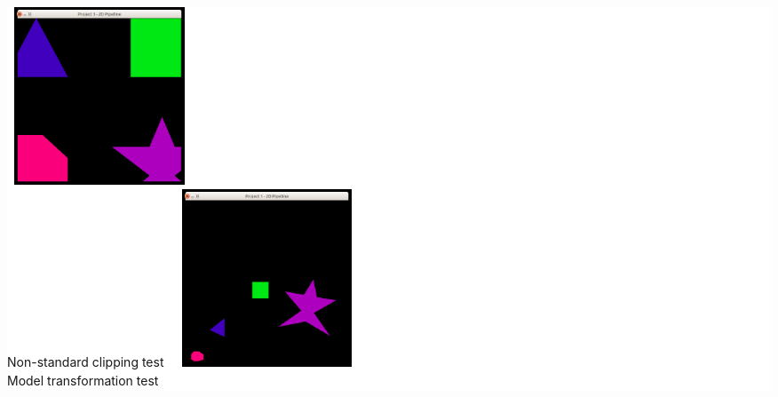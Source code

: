 <img src="Screen2.png" height="200" width="208" border="0">
<br>Non-standard clipping test
</td>
<td>&nbsp;</td>
<td align="center">
<img src="Screen3.png" height="200" width="208" border="0">
<br>Model transformation test
</td>
